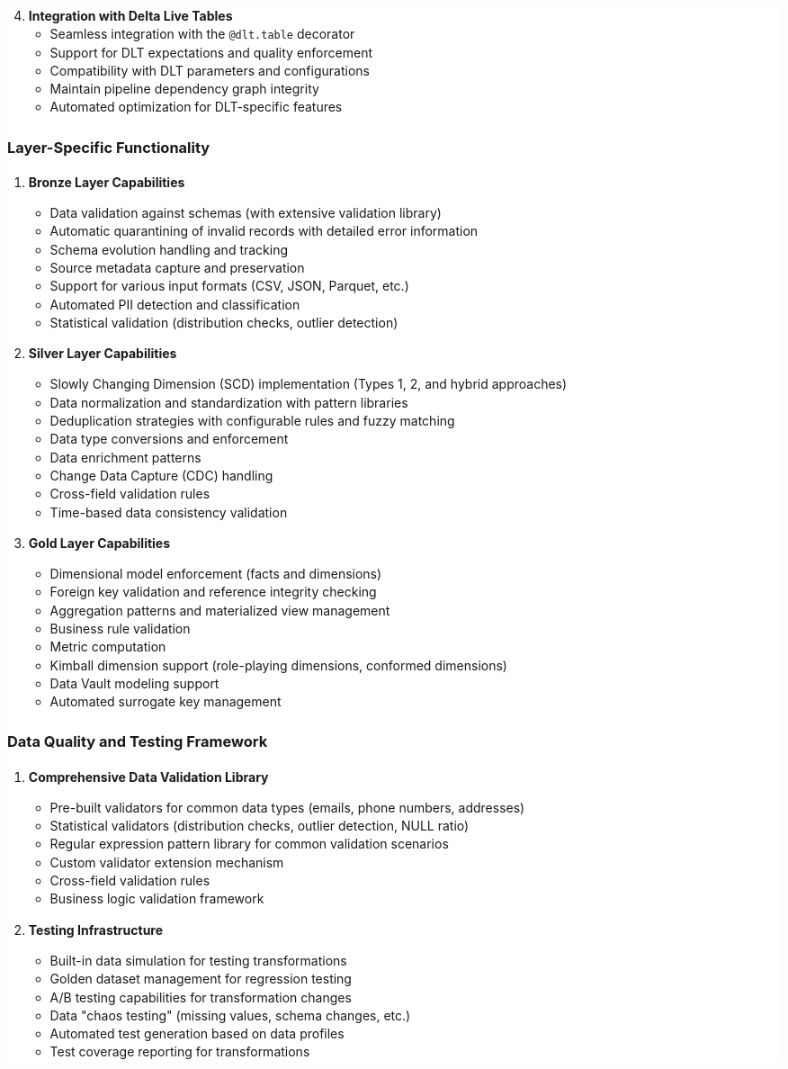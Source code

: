 4. **Integration with Delta Live Tables**
   - Seamless integration with the `@dlt.table` decorator
   - Support for DLT expectations and quality enforcement
   - Compatibility with DLT parameters and configurations
   - Maintain pipeline dependency graph integrity
   - Automated optimization for DLT-specific features

### Layer-Specific Functionality

1. **Bronze Layer Capabilities**
   - Data validation against schemas (with extensive validation library)
   - Automatic quarantining of invalid records with detailed error information
   - Schema evolution handling and tracking
   - Source metadata capture and preservation
   - Support for various input formats (CSV, JSON, Parquet, etc.)
   - Automated PII detection and classification
   - Statistical validation (distribution checks, outlier detection)

2. **Silver Layer Capabilities**
   - Slowly Changing Dimension (SCD) implementation (Types 1, 2, and hybrid approaches)
   - Data normalization and standardization with pattern libraries
   - Deduplication strategies with configurable rules and fuzzy matching
   - Data type conversions and enforcement
   - Data enrichment patterns
   - Change Data Capture (CDC) handling
   - Cross-field validation rules
   - Time-based data consistency validation

3. **Gold Layer Capabilities**
   - Dimensional model enforcement (facts and dimensions)
   - Foreign key validation and reference integrity checking
   - Aggregation patterns and materialized view management
   - Business rule validation
   - Metric computation
   - Kimball dimension support (role-playing dimensions, conformed dimensions)
   - Data Vault modeling support
   - Automated surrogate key management

### Data Quality and Testing Framework

1. **Comprehensive Data Validation Library**
   - Pre-built validators for common data types (emails, phone numbers, addresses)
   - Statistical validators (distribution checks, outlier detection, NULL ratio)
   - Regular expression pattern library for common validation scenarios
   - Custom validator extension mechanism
   - Cross-field validation rules
   - Business logic validation framework

2. **Testing Infrastructure**
   - Built-in data simulation for testing transformations
   - Golden dataset management for regression testing
   - A/B testing capabilities for transformation changes
   - Data "chaos testing" (missing values, schema changes, etc.)
   - Automated test generation based on data profiles
   - Test coverage reporting for transformations
